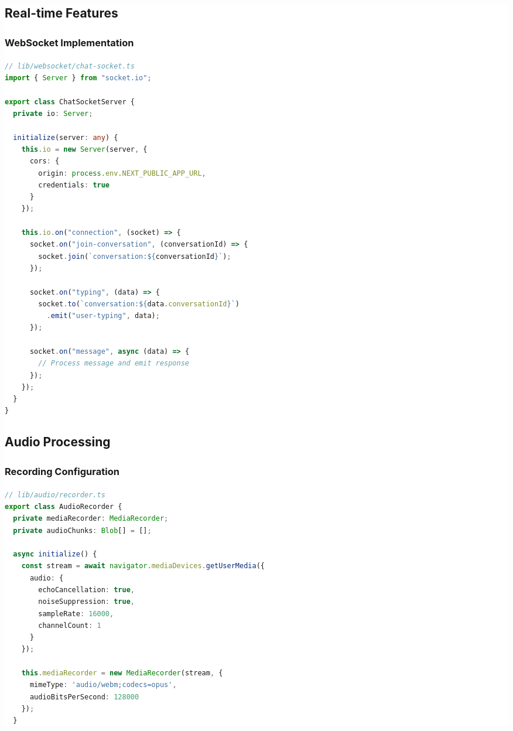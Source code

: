 ## Real-time Features

### WebSocket Implementation

```typescript
// lib/websocket/chat-socket.ts
import { Server } from "socket.io";

export class ChatSocketServer {
  private io: Server;

  initialize(server: any) {
    this.io = new Server(server, {
      cors: {
        origin: process.env.NEXT_PUBLIC_APP_URL,
        credentials: true
      }
    });

    this.io.on("connection", (socket) => {
      socket.on("join-conversation", (conversationId) => {
        socket.join(`conversation:${conversationId}`);
      });

      socket.on("typing", (data) => {
        socket.to(`conversation:${data.conversationId}`)
          .emit("user-typing", data);
      });

      socket.on("message", async (data) => {
        // Process message and emit response
      });
    });
  }
}
```

## Audio Processing

### Recording Configuration

```typescript
// lib/audio/recorder.ts
export class AudioRecorder {
  private mediaRecorder: MediaRecorder;
  private audioChunks: Blob[] = [];

  async initialize() {
    const stream = await navigator.mediaDevices.getUserMedia({
      audio: {
        echoCancellation: true,
        noiseSuppression: true,
        sampleRate: 16000,
        channelCount: 1
      }
    });

    this.mediaRecorder = new MediaRecorder(stream, {
      mimeType: 'audio/webm;codecs=opus',
      audioBitsPerSecond: 128000
    });
  }

```